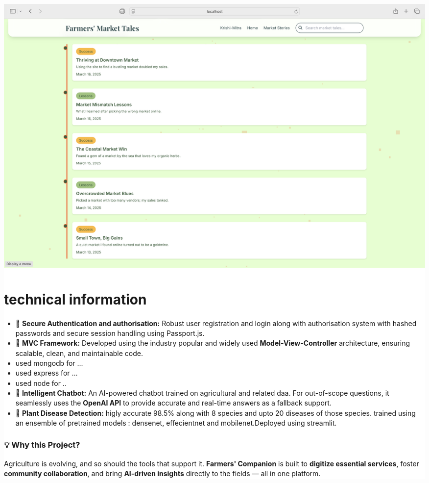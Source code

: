 ![Bloggs](ReadMe_Images/9.4.jpg)

# technical information

-   🔐 **Secure Authentication and authorisation:** Robust user registration and login along with authorisation system with hashed passwords and secure session handling using Passport.js.
-   📐 **MVC Framework:** Developed using the industry popular and widely used **Model-View-Controller** architecture, ensuring scalable, clean, and maintainable code.
-   used mongodb for ...
-   used express for ...
-   used node for ..
-   🧠 **Intelligent Chatbot:** An AI-powered chatbot trained on agricultural and related daa. For out-of-scope questions, it seamlessly uses the **OpenAI API** to provide accurate and real-time answers as a fallback support.
-   🌿 **Plant Disease Detection:** higly accurate 98.5% along with 8 species and upto 20 diseases of those species. trained using an ensemble of pretrained models : densenet, effecientnet and mobilenet.Deployed using streamlit.

### 💡 Why this Project?

Agriculture is evolving, and so should the tools that support it. **Farmers' Companion** is built to **digitize essential services**, foster **community collaboration**, and bring **AI-driven insights** directly to the fields — all in one platform.
